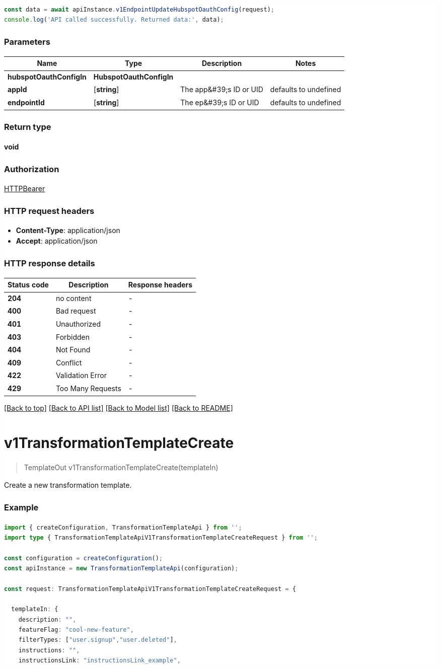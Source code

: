 ```typescript
const data = await apiInstance.v1EndpointUpdateHubspotOauthConfig(request);
console.log('API called successfully. Returned data:', data);
```


### Parameters

Name | Type | Description  | Notes
------------- | ------------- | ------------- | -------------
 **hubspotOauthConfigIn** | **HubspotOauthConfigIn**|  |
 **appId** | [**string**] | The app\&#39;s ID or UID | defaults to undefined
 **endpointId** | [**string**] | The ep\&#39;s ID or UID | defaults to undefined


### Return type

**void**

### Authorization

[HTTPBearer](README.md#HTTPBearer)

### HTTP request headers

 - **Content-Type**: application/json
 - **Accept**: application/json


### HTTP response details
| Status code | Description | Response headers |
|-------------|-------------|------------------|
**204** | no content |  -  |
**400** | Bad request |  -  |
**401** | Unauthorized |  -  |
**403** | Forbidden |  -  |
**404** | Not Found |  -  |
**409** | Conflict |  -  |
**422** | Validation Error |  -  |
**429** | Too Many Requests |  -  |

[[Back to top]](#) [[Back to API list]](README.md#documentation-for-api-endpoints) [[Back to Model list]](README.md#documentation-for-models) [[Back to README]](README.md)

# **v1TransformationTemplateCreate**
> TemplateOut v1TransformationTemplateCreate(templateIn)

Create a new transformation template.

### Example


```typescript
import { createConfiguration, TransformationTemplateApi } from '';
import type { TransformationTemplateApiV1TransformationTemplateCreateRequest } from '';

const configuration = createConfiguration();
const apiInstance = new TransformationTemplateApi(configuration);

const request: TransformationTemplateApiV1TransformationTemplateCreateRequest = {
  
  templateIn: {
    description: "",
    featureFlag: "cool-new-feature",
    filterTypes: ["user.signup","user.deleted"],
    instructions: "",
    instructionsLink: "instructionsLink_example",
```